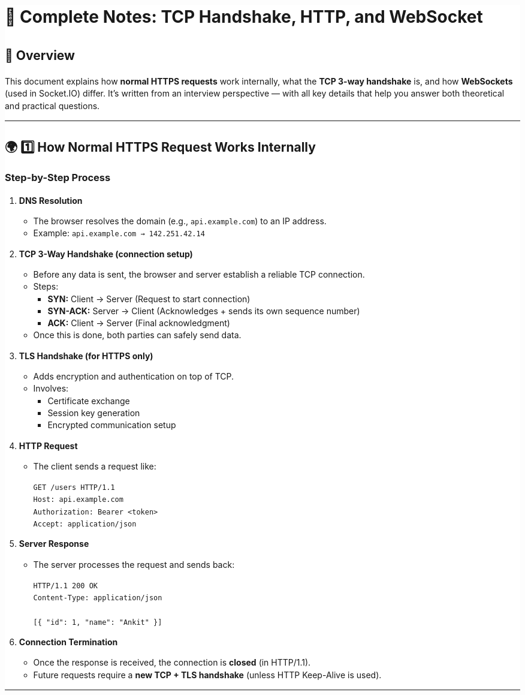 
# 🧠 Complete Notes: TCP Handshake, HTTP, and WebSocket

## 📘 Overview
This document explains how **normal HTTPS requests** work internally, what the **TCP 3-way handshake** is, and how **WebSockets** (used in Socket.IO) differ. It’s written from an interview perspective — with all key details that help you answer both theoretical and practical questions.

---

## 🌍 1️⃣ How Normal HTTPS Request Works Internally

### Step-by-Step Process

1. **DNS Resolution**
   - The browser resolves the domain (e.g., `api.example.com`) to an IP address.
   - Example: `api.example.com → 142.251.42.14`

2. **TCP 3-Way Handshake (connection setup)**
   - Before any data is sent, the browser and server establish a reliable TCP connection.
   - Steps:
     - **SYN:** Client → Server (Request to start connection)
     - **SYN-ACK:** Server → Client (Acknowledges + sends its own sequence number)
     - **ACK:** Client → Server (Final acknowledgment)
   - Once this is done, both parties can safely send data.

3. **TLS Handshake (for HTTPS only)**
   - Adds encryption and authentication on top of TCP.
   - Involves:
     - Certificate exchange
     - Session key generation
     - Encrypted communication setup

4. **HTTP Request**
   - The client sends a request like:
     ```http
     GET /users HTTP/1.1
     Host: api.example.com
     Authorization: Bearer <token>
     Accept: application/json
     ```

5. **Server Response**
   - The server processes the request and sends back:
     ```http
     HTTP/1.1 200 OK
     Content-Type: application/json

     [{ "id": 1, "name": "Ankit" }]
     ```

6. **Connection Termination**
   - Once the response is received, the connection is **closed** (in HTTP/1.1).
   - Future requests require a **new TCP + TLS handshake** (unless HTTP Keep-Alive is used).

---